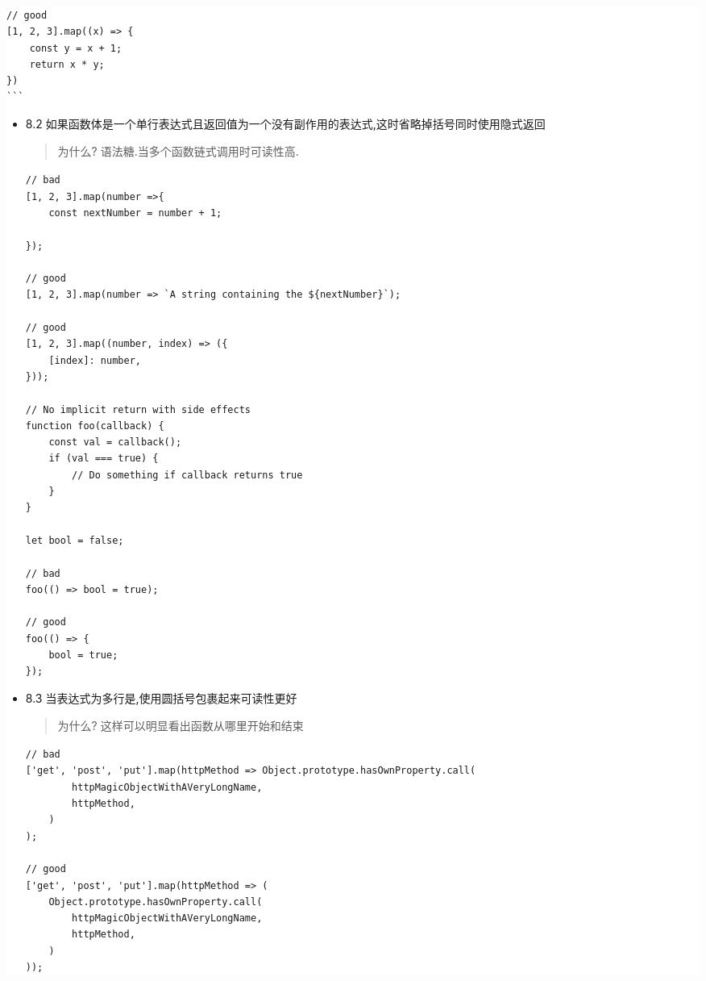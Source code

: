     // good
    [1, 2, 3].map((x) => {
        const y = x + 1;
        return x * y;
    })
    ```

* 8.2 如果函数体是一个单行表达式且返回值为一个没有副作用的表达式,这时省略掉括号同时使用隐式返回
    > 为什么? 语法糖.当多个函数链式调用时可读性高.
    ```
    // bad 
    [1, 2, 3].map(number =>{
        const nextNumber = number + 1;
      
    });

    // good 
    [1, 2, 3].map(number => `A string containing the ${nextNumber}`);

    // good
    [1, 2, 3].map((number, index) => ({
        [index]: number,
    }));

    // No implicit return with side effects
    function foo(callback) {
        const val = callback();
        if (val === true) {
            // Do something if callback returns true
        }
    }

    let bool = false;

    // bad
    foo(() => bool = true);

    // good
    foo(() => {
        bool = true;
    });
    ```

* 8.3 当表达式为多行是,使用圆括号包裹起来可读性更好
    > 为什么? 这样可以明显看出函数从哪里开始和结束
    ```
    // bad
    ['get', 'post', 'put'].map(httpMethod => Object.prototype.hasOwnProperty.call(
            httpMagicObjectWithAVeryLongName,
            httpMethod,
        )
    );

    // good
    ['get', 'post', 'put'].map(httpMethod => (
        Object.prototype.hasOwnProperty.call(
            httpMagicObjectWithAVeryLongName,
            httpMethod,
        )
    ));
    ```
